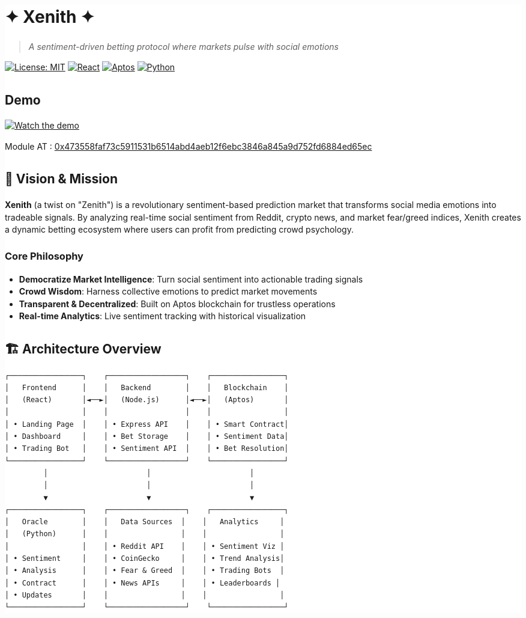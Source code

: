 # ✦ Xenith ✦
> *A sentiment-driven betting protocol where markets pulse with social emotions*

[![License: MIT](https://img.shields.io/badge/License-MIT-yellow.svg)](https://opensource.org/licenses/MIT)
[![React](https://img.shields.io/badge/React-19.1.1-blue.svg)](https://reactjs.org/)
[![Aptos](https://img.shields.io/badge/Aptos-Blockchain-purple.svg)](https://aptoslabs.com/)
[![Python](https://img.shields.io/badge/Python-3.13-green.svg)](https://python.org/)

## Demo
[![Watch the demo](https://img.youtube.com/vi/2lH_G3L0doA/0.jpg)](https://youtu.be/2lH_G3L0doA)


Module AT : [0x473558faf73c5911531b6514abd4aeb12f6ebc3846a845a9d752fd6884ed65ec](https://explorer.aptoslabs.com/account/0x473558faf73c5911531b6514abd4aeb12f6ebc3846a845a9d752fd6884ed65ec/transactions?network=testnet)


## 🌟 Vision & Mission

**Xenith** (a twist on "Zenith") is a revolutionary sentiment-based prediction market that transforms social media emotions into tradeable signals. By analyzing real-time social sentiment from Reddit, crypto news, and market fear/greed indices, Xenith creates a dynamic betting ecosystem where users can profit from predicting crowd psychology.

### Core Philosophy
- **Democratize Market Intelligence**: Turn social sentiment into actionable trading signals
- **Crowd Wisdom**: Harness collective emotions to predict market movements
- **Transparent & Decentralized**: Built on Aptos blockchain for trustless operations
- **Real-time Analytics**: Live sentiment tracking with historical visualization

## 🏗️ Architecture Overview

```
┌─────────────────┐    ┌──────────────────┐    ┌─────────────────┐
│   Frontend      │    │   Backend        │    │   Blockchain    │
│   (React)       │◄──►│   (Node.js)      │◄──►│   (Aptos)       │
│                 │    │                  │    │                 │
│ • Landing Page  │    │ • Express API    │    │ • Smart Contract│
│ • Dashboard     │    │ • Bet Storage    │    │ • Sentiment Data│
│ • Trading Bot   │    │ • Sentiment API  │    │ • Bet Resolution│
└─────────────────┘    └──────────────────┘    └─────────────────┘
         │                       │                       │
         │                       │                       │
         ▼                       ▼                       ▼
┌─────────────────┐    ┌──────────────────┐    ┌─────────────────┐
│   Oracle        │    │   Data Sources  │    │   Analytics     │
│   (Python)      │    │                 │    │                 │
│                 │    │ • Reddit API    │    │ • Sentiment Viz │
│ • Sentiment     │    │ • CoinGecko     │    │ • Trend Analysis│
│ • Analysis      │    │ • Fear & Greed  │    │ • Trading Bots  │
│ • Contract      │    │ • News APIs     │    │ • Leaderboards │
│ • Updates       │    │                 │    │                 │
└─────────────────┘    └──────────────────┘    └─────────────────┘
```
